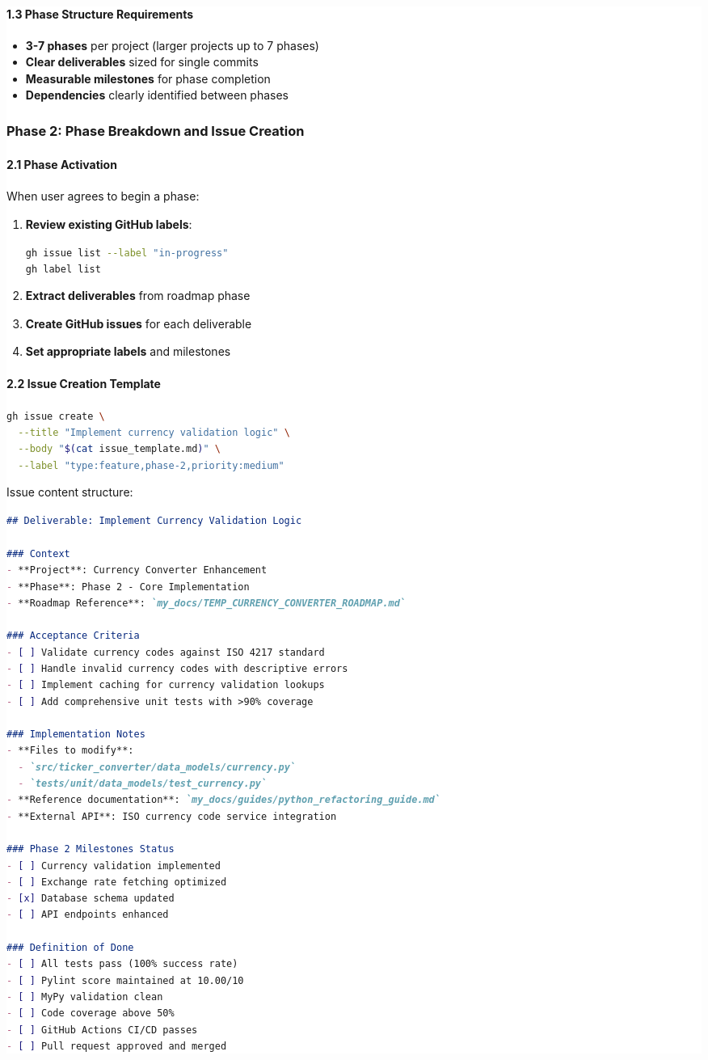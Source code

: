 #### 1.3 Phase Structure Requirements
- **3-7 phases** per project (larger projects up to 7 phases)
- **Clear deliverables** sized for single commits
- **Measurable milestones** for phase completion
- **Dependencies** clearly identified between phases

### Phase 2: Phase Breakdown and Issue Creation

#### 2.1 Phase Activation
When user agrees to begin a phase:

1. **Review existing GitHub labels**:
   ```bash
   gh issue list --label "in-progress"
   gh label list
   ```

2. **Extract deliverables** from roadmap phase
3. **Create GitHub issues** for each deliverable
4. **Set appropriate labels** and milestones

#### 2.2 Issue Creation Template
```bash
gh issue create \
  --title "Implement currency validation logic" \
  --body "$(cat issue_template.md)" \
  --label "type:feature,phase-2,priority:medium"
```

Issue content structure:
```markdown
## Deliverable: Implement Currency Validation Logic

### Context
- **Project**: Currency Converter Enhancement
- **Phase**: Phase 2 - Core Implementation
- **Roadmap Reference**: `my_docs/TEMP_CURRENCY_CONVERTER_ROADMAP.md`

### Acceptance Criteria
- [ ] Validate currency codes against ISO 4217 standard
- [ ] Handle invalid currency codes with descriptive errors
- [ ] Implement caching for currency validation lookups
- [ ] Add comprehensive unit tests with >90% coverage

### Implementation Notes
- **Files to modify**: 
  - `src/ticker_converter/data_models/currency.py`
  - `tests/unit/data_models/test_currency.py`
- **Reference documentation**: `my_docs/guides/python_refactoring_guide.md`
- **External API**: ISO currency code service integration

### Phase 2 Milestones Status
- [ ] Currency validation implemented
- [ ] Exchange rate fetching optimized
- [x] Database schema updated
- [ ] API endpoints enhanced

### Definition of Done
- [ ] All tests pass (100% success rate)
- [ ] Pylint score maintained at 10.00/10
- [ ] MyPy validation clean
- [ ] Code coverage above 50%
- [ ] GitHub Actions CI/CD passes
- [ ] Pull request approved and merged
```
